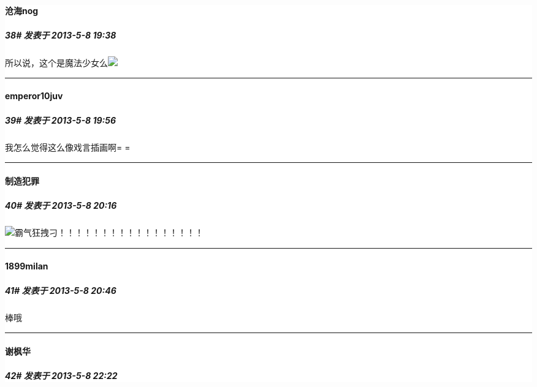 ####  沧海nog  
##### 38#       发表于 2013-5-8 19:38




所以说，这个是魔法少女么<img src="https://static.saraba1st.com/image/smiley/face/130.gif" referrerpolicy="no-referrer">







-----

####  emperor10juv  
##### 39#       发表于 2013-5-8 19:56




我怎么觉得这么像戏言插画啊= =







-----

####  制造犯罪  
##### 40#       发表于 2013-5-8 20:16



<img src="https://static.saraba1st.com/image/smiley/zdl/162.gif" referrerpolicy="no-referrer">霸气狂拽刁！！！！！！！！！！！！！！！！！







-----

####  1899milan  
##### 41#       发表于 2013-5-8 20:46




棒哦







-----

####  谢枫华  
##### 42#       发表于 2013-5-8 22:22


